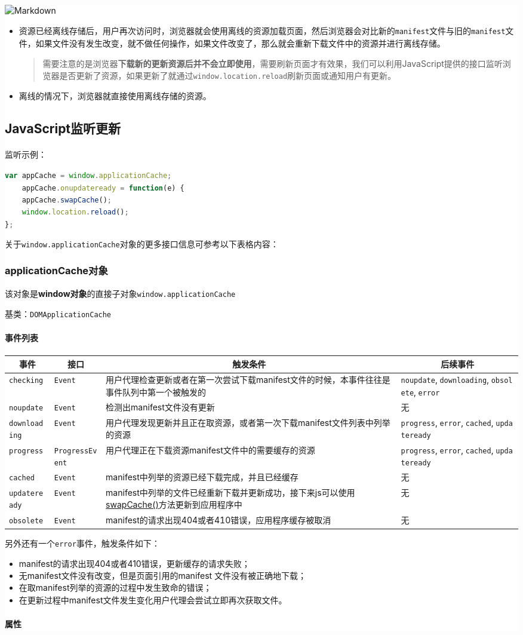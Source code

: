   ![Markdown](https://i2.muimg.com/1949/cb013e174328c7b9.png)

* 资源已经离线存储后，用户再次访问时，浏览器就会使用离线的资源加载页面，然后浏览器会对比新的`manifest`文件与旧的`manifest`文件，如果文件没有发生改变，就不做任何操作，如果文件改变了，那么就会重新下载文件中的资源并进行离线存储。

  > 需要注意的是浏览器**下载新的更新资源后并不会立即使用**，需要刷新页面才有效果，我们可以利用JavaScript提供的接口监听浏览器是否更新了资源，如果更新了就通过`window.location.reload`刷新页面或通知用户有更新。


* 离线的情况下，浏览器就直接使用离线存储的资源。

## JavaScript监听更新

监听示例：

```javascript
var appCache = window.applicationCache;
    appCache.onupdateready = function(e) {
    appCache.swapCache();
    window.location.reload();
};
```

关于`window.applicationCache`对象的更多接口信息可参考以下表格内容：

### applicationCache对象

该对象是**window对象**的直接子对象`window.applicationCache`

基类：`DOMApplicationCache`

#### 事件列表

| 事件            | 接口              | 触发条件                                     | 后续事件                                     |
| ------------- | --------------- | ---------------------------------------- | ---------------------------------------- |
| `checking`    | `Event`         | 用户代理检查更新或者在第一次尝试下载manifest文件的时候，本事件往往是事件队列中第一个被触发的 | `noupdate`, `downloading`, `obsolete`, `error` |
| `noupdate`    | `Event`         | 检测出manifest文件没有更新                        | 无                                        |
| `downloading` | `Event`         | 用户代理发现更新并且正在取资源，或者第一次下载manifest文件列表中列举的资源 | `progress`, `error`, `cached`, `updateready` |
| `progress`    | `ProgressEvent` | 用户代理正在下载资源manifest文件中的需要缓存的资源            | `progress`, `error`, `cached`, `updateready` |
| `cached`      | `Event`         | manifest中列举的资源已经下载完成，并且已经缓存              | 无                                        |
| `updateready` | `Event`         | manifest中列举的文件已经重新下载并更新成功，接下来js可以使用[swapCache()](http://www.whatwg.org/specs/web-apps/current-work/multipage/offline.html#dom-appcache-swapcache)方法更新到应用程序中 | 无                                        |
| `obsolete`    | `Event`         | manifest的请求出现404或者410错误，应用程序缓存被取消        | 无                                        |

另外还有一个`error`事件，触发条件如下：

* manifest的请求出现404或者410错误，更新缓存的请求失败；
* 无manifest文件没有改变，但是页面引用的manifest 文件没有被正确地下载；
* 在取manifest列举的资源的过程中发生致命的错误；
* 在更新过程中manifest文件发生变化用户代理会尝试立即再次获取文件。

#### 属性
